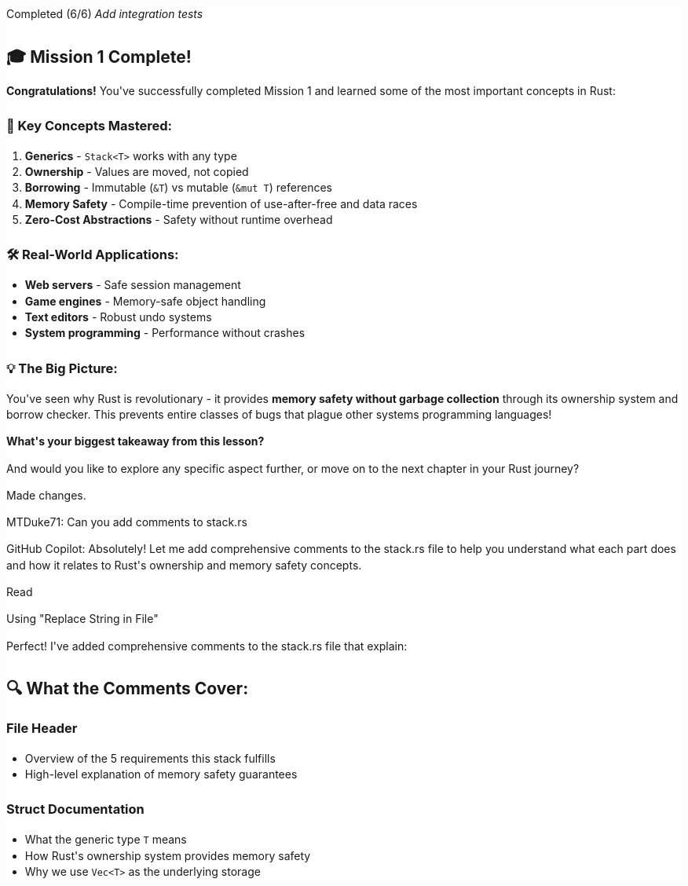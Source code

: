Completed (6/6) *Add integration tests*

## 🎓 Mission 1 Complete! 

**Congratulations!** You've successfully completed Mission 1 and learned some of the most important concepts in Rust:

### 🔑 Key Concepts Mastered:
1. **Generics** - `Stack<T>` works with any type
2. **Ownership** - Values are moved, not copied 
3. **Borrowing** - Immutable (`&T`) vs mutable (`&mut T`) references
4. **Memory Safety** - Compile-time prevention of use-after-free and data races
5. **Zero-Cost Abstractions** - Safety without runtime overhead

### 🛠️ Real-World Applications:
- **Web servers** - Safe session management
- **Game engines** - Memory-safe object handling  
- **Text editors** - Robust undo systems
- **System programming** - Performance without crashes

### 💡 The Big Picture:
You've seen why Rust is revolutionary - it provides **memory safety without garbage collection** through its ownership system and borrow checker. This prevents entire classes of bugs that plague other systems programming languages!

**What's your biggest takeaway from this lesson?** 

And would you like to explore any specific aspect further, or move on to the next chapter in your Rust journey?

Made changes.

MTDuke71: Can you add comments to stack.rs

GitHub Copilot: Absolutely! Let me add comprehensive comments to the stack.rs file to help you understand what each part does and how it relates to Rust's ownership and memory safety concepts. 

Read [](file:///d%3A/repos/rust_study/Mission1/src/stack.rs)

Using "Replace String in File"


```

```
Perfect! I've added comprehensive comments to the stack.rs file that explain:

## 🔍 **What the Comments Cover:**

### **File Header**
- Overview of the 5 requirements this stack fulfills
- High-level explanation of memory safety guarantees

### **Struct Documentation**
- What the generic type `T` means
- How Rust's ownership system provides memory safety
- Why we use `Vec<T>` as the underlying storage
